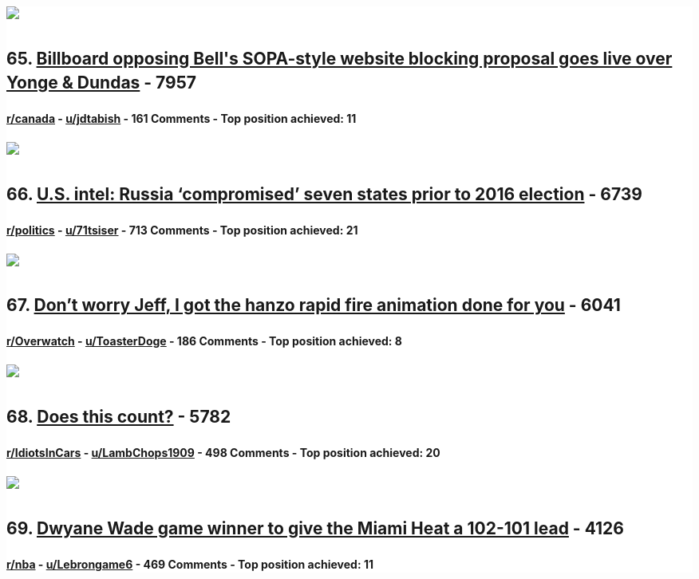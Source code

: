 <a href="https://i.imgur.com/mQeliy6.jpg"><img src="https://b.thumbs.redditmedia.com/evx3bJPX-6AtSHZeH3-rVVduap0VYK0VyW3f3CwHYbM.jpg"></img></a>

## 65. [Billboard opposing Bell's SOPA-style website blocking proposal goes live over Yonge &amp; Dundas](http://reddit.com/r/canada/comments/80rljo/billboard_opposing_bells_sopastyle_website/) - 7957
#### [r/canada](http://reddit.com/r/canada) - [u/jdtabish](http://reddit.com/u/jdtabish) - 161 Comments - Top position achieved: 11

<a href="https://i.redd.it/g9qesmeqjui01.jpg"><img src="https://b.thumbs.redditmedia.com/qH3QUlVIgwExToHn3ZtgEOw8MLmWvBSFvHDgCCBk6IA.jpg"></img></a>

## 66. [U.S. intel: Russia ‘compromised’ seven states prior to 2016 election](http://reddit.com/r/politics/comments/80qvrz/us_intel_russia_compromised_seven_states_prior_to/) - 6739
#### [r/politics](http://reddit.com/r/politics) - [u/71tsiser](http://reddit.com/u/71tsiser) - 713 Comments - Top position achieved: 21

<a href="https://www.nbcnews.com/politics/elections/u-s-intel-russia-compromised-seven-states-prior-2016-election-n850296?cid=sm_npd_nn_tw_ma"><img src="https://a.thumbs.redditmedia.com/tm5d0cTqXvpAXscO0EB9A8d8_6IKfEdJP7SnxQnV2A0.jpg"></img></a>

## 67. [Don’t worry Jeff, I got the hanzo rapid fire animation done for you](http://reddit.com/r/Overwatch/comments/80sfvd/dont_worry_jeff_i_got_the_hanzo_rapid_fire/) - 6041
#### [r/Overwatch](http://reddit.com/r/Overwatch) - [u/ToasterDoge](http://reddit.com/u/ToasterDoge) - 186 Comments - Top position achieved: 8

<a href="https://v.redd.it/5ie9m60a6vi01"><img src="https://a.thumbs.redditmedia.com/8q9EDl8lvuiyXpg_cCfnTk3VzbIVL5VavcRR3iSnqh0.jpg"></img></a>

## 68. [Does this count?](http://reddit.com/r/IdiotsInCars/comments/80rqao/does_this_count/) - 5782
#### [r/IdiotsInCars](http://reddit.com/r/IdiotsInCars) - [u/LambChops1909](http://reddit.com/u/LambChops1909) - 498 Comments - Top position achieved: 20

<a href="https://i.imgur.com/bEFOLGG.jpg"><img src="https://a.thumbs.redditmedia.com/aUvYUYmeBI2Z_jFAR6yIxhmZRql44rnfJEVVvA7NMI0.jpg"></img></a>

## 69. [Dwyane Wade game winner to give the Miami Heat a 102-101 lead](http://reddit.com/r/nba/comments/80sqm1/dwyane_wade_game_winner_to_give_the_miami_heat_a/) - 4126
#### [r/nba](http://reddit.com/r/nba) - [u/Lebrongame6](http://reddit.com/u/Lebrongame6) - 469 Comments - Top position achieved: 11
